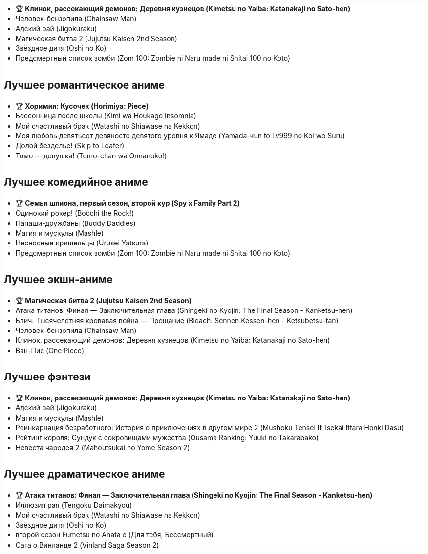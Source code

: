 -   🏆 **Клинок, рассекающий демонов: Деревня кузнецов (Kimetsu no Yaiba: Katanakaji no Sato-hen)**
-   Человек-бензопила (Chainsaw Man)
-   Адский рай (Jigokuraku)
-   Магическая битва 2 (Jujutsu Kaisen 2nd Season)
-   Звёздное дитя (Oshi no Ko)
-   Предсмертный список зомби (Zom 100: Zombie ni Naru made ni Shitai 100 no Koto)

## Лучшее романтическое аниме

-   🏆 **Хоримия: Кусочек (Horimiya: Piece)**
-   Бессонница после школы (Kimi wa Houkago Insomnia)
-   Мой счастливый брак (Watashi no Shiawase na Kekkon)
-   Моя любовь девятьсот девяносто девятого уровня к Ямаде (Yamada-kun to Lv999 no Koi wo Suru)
-   Долой безделье! (Skip to Loafer)
-   Томо — девушка! (Tomo-chan wa Onnanoko!)

## Лучшее комедийное аниме

-   🏆 **Семья шпиона, первый сезон, второй кур (Spy x Family Part 2)**
-   Одинокий рокер! (Bocchi the Rock!)
-   Папаши-дружбаны (Buddy Daddies)
-   Магия и мускулы (Mashle)
-   Несносные пришельцы (Urusei Yatsura)
-   Предсмертный список зомби (Zom 100: Zombie ni Naru made ni Shitai 100 no Koto)

## Лучшее экшн-аниме

-   🏆 **Магическая битва 2 (Jujutsu Kaisen 2nd Season)**
-   Атака титанов: Финал — Заключительная глава (Shingeki no Kyojin: The Final Season - Kanketsu-hen)
-   Блич: Тысячелетняя кровавая война — Прощание (Bleach: Sennen Kessen-hen - Ketsubetsu-tan)
-   Человек-бензопила (Chainsaw Man)
-   Клинок, рассекающий демонов: Деревня кузнецов (Kimetsu no Yaiba: Katanakaji no Sato-hen)
-   Ван-Пис (One Piece)

## Лучшее фэнтези

-   🏆 **Клинок, рассекающий демонов: Деревня кузнецов (Kimetsu no Yaiba: Katanakaji no Sato-hen)**
-   Адский рай (Jigokuraku)
-   Магия и мускулы (Mashle)
-   Реинкарнация безработного: История о приключениях в другом мире 2 (Mushoku Tensei II: Isekai Ittara Honki Dasu)
-   Рейтинг короля: Сундук с сокровищами мужества (Ousama Ranking: Yuuki no Takarabako)
-   Невеста чародея 2 (Mahoutsukai no Yome Season 2)

## Лучшее драматическое аниме

-   🏆 **Атака титанов: Финал — Заключительная глава (Shingeki no Kyojin: The Final Season - Kanketsu-hen)**
-   Иллюзия рая (Tengoku Daimakyou)
-   Мой счастливый брак (Watashi no Shiawase na Kekkon)
-   Звёздное дитя (Oshi no Ko)
-   второй сезон Fumetsu no Anata e (Для тебя, Бессмертный)
-   Сага о Винланде 2 (Vinland Saga Season 2)
